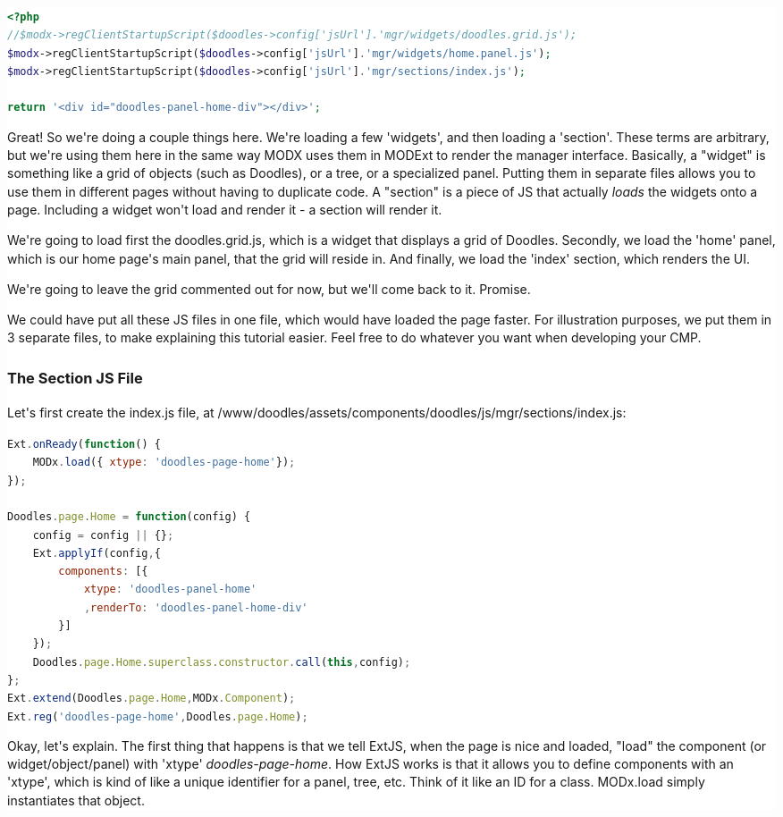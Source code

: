 ``` php 
<?php
//$modx->regClientStartupScript($doodles->config['jsUrl'].'mgr/widgets/doodles.grid.js');
$modx->regClientStartupScript($doodles->config['jsUrl'].'mgr/widgets/home.panel.js');
$modx->regClientStartupScript($doodles->config['jsUrl'].'mgr/sections/index.js');

return '<div id="doodles-panel-home-div"></div>';
```

Great! So we're doing a couple things here. We're loading a few 'widgets', and then loading a 'section'. These terms are arbitrary, but we're using them here in the same way MODX uses them in MODExt to render the manager interface. Basically, a "widget" is something like a grid of objects (such as Doodles), or a tree, or a specialized panel. Putting them in separate files allows you to use them in different pages without having to duplicate code. A "section" is a piece of JS that actually _loads_ the widgets onto a page. Including a widget won't load and render it - a section will render it.

We're going to load first the doodles.grid.js, which is a widget that displays a grid of Doodles. Secondly, we load the 'home' panel, which is our home page's main panel, that the grid will reside in. And finally, we load the 'index' section, which renders the UI.

We're going to leave the grid commented out for now, but we'll come back to it. Promise.

We could have put all these JS files in one file, which would have loaded the page faster. For illustration purposes, we put them in 3 separate files, to make explaining this tutorial easier. Feel free to do whatever you want when developing your CMP.

### The Section JS File

Let's first create the index.js file, at /www/doodles/assets/components/doodles/js/mgr/sections/index.js:

``` javascript 
Ext.onReady(function() {
    MODx.load({ xtype: 'doodles-page-home'});
});

Doodles.page.Home = function(config) {
    config = config || {};
    Ext.applyIf(config,{
        components: [{
            xtype: 'doodles-panel-home'
            ,renderTo: 'doodles-panel-home-div'
        }]
    });
    Doodles.page.Home.superclass.constructor.call(this,config);
};
Ext.extend(Doodles.page.Home,MODx.Component);
Ext.reg('doodles-page-home',Doodles.page.Home);
```

Okay, let's explain. The first thing that happens is that we tell ExtJS, when the page is nice and loaded, "load" the component (or widget/object/panel) with 'xtype' _doodles-page-home_. How ExtJS works is that it allows you to define components with an 'xtype', which is kind of like a unique identifier for a panel, tree, etc. Think of it like an ID for a class. MODx.load simply instantiates that object.
